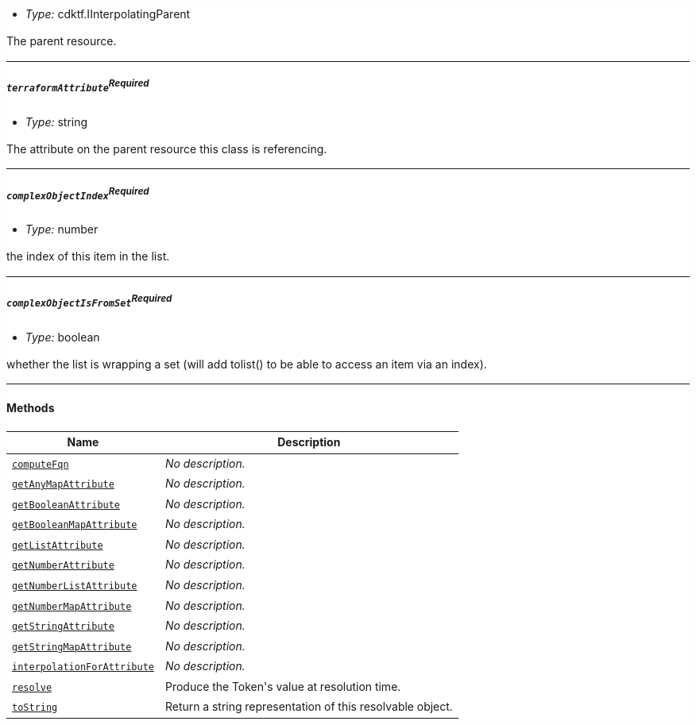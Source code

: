 - *Type:* cdktf.IInterpolatingParent

The parent resource.

---

##### `terraformAttribute`<sup>Required</sup> <a name="terraformAttribute" id="rhizo-co-terraform-provider-oci.dataOciJmsJavaDownloadsJavaDownloadRecords.DataOciJmsJavaDownloadsJavaDownloadRecordsFilterOutputReference.Initializer.parameter.terraformAttribute"></a>

- *Type:* string

The attribute on the parent resource this class is referencing.

---

##### `complexObjectIndex`<sup>Required</sup> <a name="complexObjectIndex" id="rhizo-co-terraform-provider-oci.dataOciJmsJavaDownloadsJavaDownloadRecords.DataOciJmsJavaDownloadsJavaDownloadRecordsFilterOutputReference.Initializer.parameter.complexObjectIndex"></a>

- *Type:* number

the index of this item in the list.

---

##### `complexObjectIsFromSet`<sup>Required</sup> <a name="complexObjectIsFromSet" id="rhizo-co-terraform-provider-oci.dataOciJmsJavaDownloadsJavaDownloadRecords.DataOciJmsJavaDownloadsJavaDownloadRecordsFilterOutputReference.Initializer.parameter.complexObjectIsFromSet"></a>

- *Type:* boolean

whether the list is wrapping a set (will add tolist() to be able to access an item via an index).

---

#### Methods <a name="Methods" id="Methods"></a>

| **Name** | **Description** |
| --- | --- |
| <code><a href="#rhizo-co-terraform-provider-oci.dataOciJmsJavaDownloadsJavaDownloadRecords.DataOciJmsJavaDownloadsJavaDownloadRecordsFilterOutputReference.computeFqn">computeFqn</a></code> | *No description.* |
| <code><a href="#rhizo-co-terraform-provider-oci.dataOciJmsJavaDownloadsJavaDownloadRecords.DataOciJmsJavaDownloadsJavaDownloadRecordsFilterOutputReference.getAnyMapAttribute">getAnyMapAttribute</a></code> | *No description.* |
| <code><a href="#rhizo-co-terraform-provider-oci.dataOciJmsJavaDownloadsJavaDownloadRecords.DataOciJmsJavaDownloadsJavaDownloadRecordsFilterOutputReference.getBooleanAttribute">getBooleanAttribute</a></code> | *No description.* |
| <code><a href="#rhizo-co-terraform-provider-oci.dataOciJmsJavaDownloadsJavaDownloadRecords.DataOciJmsJavaDownloadsJavaDownloadRecordsFilterOutputReference.getBooleanMapAttribute">getBooleanMapAttribute</a></code> | *No description.* |
| <code><a href="#rhizo-co-terraform-provider-oci.dataOciJmsJavaDownloadsJavaDownloadRecords.DataOciJmsJavaDownloadsJavaDownloadRecordsFilterOutputReference.getListAttribute">getListAttribute</a></code> | *No description.* |
| <code><a href="#rhizo-co-terraform-provider-oci.dataOciJmsJavaDownloadsJavaDownloadRecords.DataOciJmsJavaDownloadsJavaDownloadRecordsFilterOutputReference.getNumberAttribute">getNumberAttribute</a></code> | *No description.* |
| <code><a href="#rhizo-co-terraform-provider-oci.dataOciJmsJavaDownloadsJavaDownloadRecords.DataOciJmsJavaDownloadsJavaDownloadRecordsFilterOutputReference.getNumberListAttribute">getNumberListAttribute</a></code> | *No description.* |
| <code><a href="#rhizo-co-terraform-provider-oci.dataOciJmsJavaDownloadsJavaDownloadRecords.DataOciJmsJavaDownloadsJavaDownloadRecordsFilterOutputReference.getNumberMapAttribute">getNumberMapAttribute</a></code> | *No description.* |
| <code><a href="#rhizo-co-terraform-provider-oci.dataOciJmsJavaDownloadsJavaDownloadRecords.DataOciJmsJavaDownloadsJavaDownloadRecordsFilterOutputReference.getStringAttribute">getStringAttribute</a></code> | *No description.* |
| <code><a href="#rhizo-co-terraform-provider-oci.dataOciJmsJavaDownloadsJavaDownloadRecords.DataOciJmsJavaDownloadsJavaDownloadRecordsFilterOutputReference.getStringMapAttribute">getStringMapAttribute</a></code> | *No description.* |
| <code><a href="#rhizo-co-terraform-provider-oci.dataOciJmsJavaDownloadsJavaDownloadRecords.DataOciJmsJavaDownloadsJavaDownloadRecordsFilterOutputReference.interpolationForAttribute">interpolationForAttribute</a></code> | *No description.* |
| <code><a href="#rhizo-co-terraform-provider-oci.dataOciJmsJavaDownloadsJavaDownloadRecords.DataOciJmsJavaDownloadsJavaDownloadRecordsFilterOutputReference.resolve">resolve</a></code> | Produce the Token's value at resolution time. |
| <code><a href="#rhizo-co-terraform-provider-oci.dataOciJmsJavaDownloadsJavaDownloadRecords.DataOciJmsJavaDownloadsJavaDownloadRecordsFilterOutputReference.toString">toString</a></code> | Return a string representation of this resolvable object. |